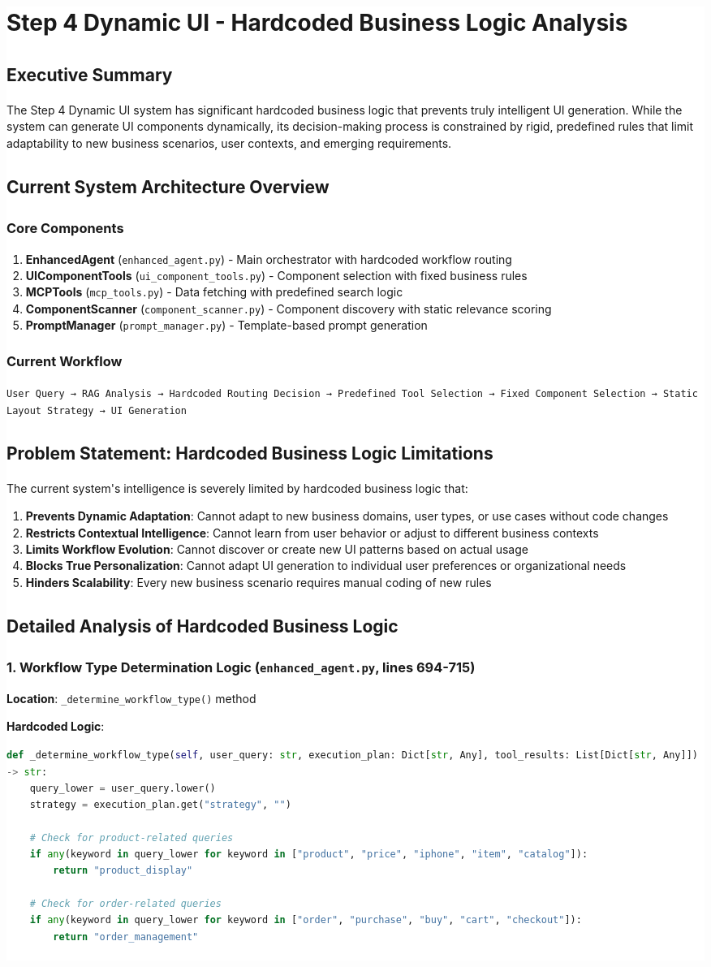 # Step 4 Dynamic UI - Hardcoded Business Logic Analysis

## Executive Summary

The Step 4 Dynamic UI system has significant hardcoded business logic that prevents truly intelligent UI generation. While the system can generate UI components dynamically, its decision-making process is constrained by rigid, predefined rules that limit adaptability to new business scenarios, user contexts, and emerging requirements.

## Current System Architecture Overview

### Core Components
1. **EnhancedAgent** (`enhanced_agent.py`) - Main orchestrator with hardcoded workflow routing
2. **UIComponentTools** (`ui_component_tools.py`) - Component selection with fixed business rules
3. **MCPTools** (`mcp_tools.py`) - Data fetching with predefined search logic
4. **ComponentScanner** (`component_scanner.py`) - Component discovery with static relevance scoring
5. **PromptManager** (`prompt_manager.py`) - Template-based prompt generation

### Current Workflow
```
User Query → RAG Analysis → Hardcoded Routing Decision → Predefined Tool Selection → Fixed Component Selection → Static Layout Strategy → UI Generation
```

## Problem Statement: Hardcoded Business Logic Limitations

The current system's intelligence is severely limited by hardcoded business logic that:

1. **Prevents Dynamic Adaptation**: Cannot adapt to new business domains, user types, or use cases without code changes
2. **Restricts Contextual Intelligence**: Cannot learn from user behavior or adjust to different business contexts
3. **Limits Workflow Evolution**: Cannot discover or create new UI patterns based on actual usage
4. **Blocks True Personalization**: Cannot adapt UI generation to individual user preferences or organizational needs
5. **Hinders Scalability**: Every new business scenario requires manual coding of new rules

## Detailed Analysis of Hardcoded Business Logic

### 1. Workflow Type Determination Logic (`enhanced_agent.py`, lines 694-715)

**Location**: `_determine_workflow_type()` method

**Hardcoded Logic**:
```python
def _determine_workflow_type(self, user_query: str, execution_plan: Dict[str, Any], tool_results: List[Dict[str, Any]]) -> str:
    query_lower = user_query.lower()
    strategy = execution_plan.get("strategy", "")
    
    # Check for product-related queries
    if any(keyword in query_lower for keyword in ["product", "price", "iphone", "item", "catalog"]):
        return "product_display"
    
    # Check for order-related queries
    if any(keyword in query_lower for keyword in ["order", "purchase", "buy", "cart", "checkout"]):
        return "order_management"
    
```